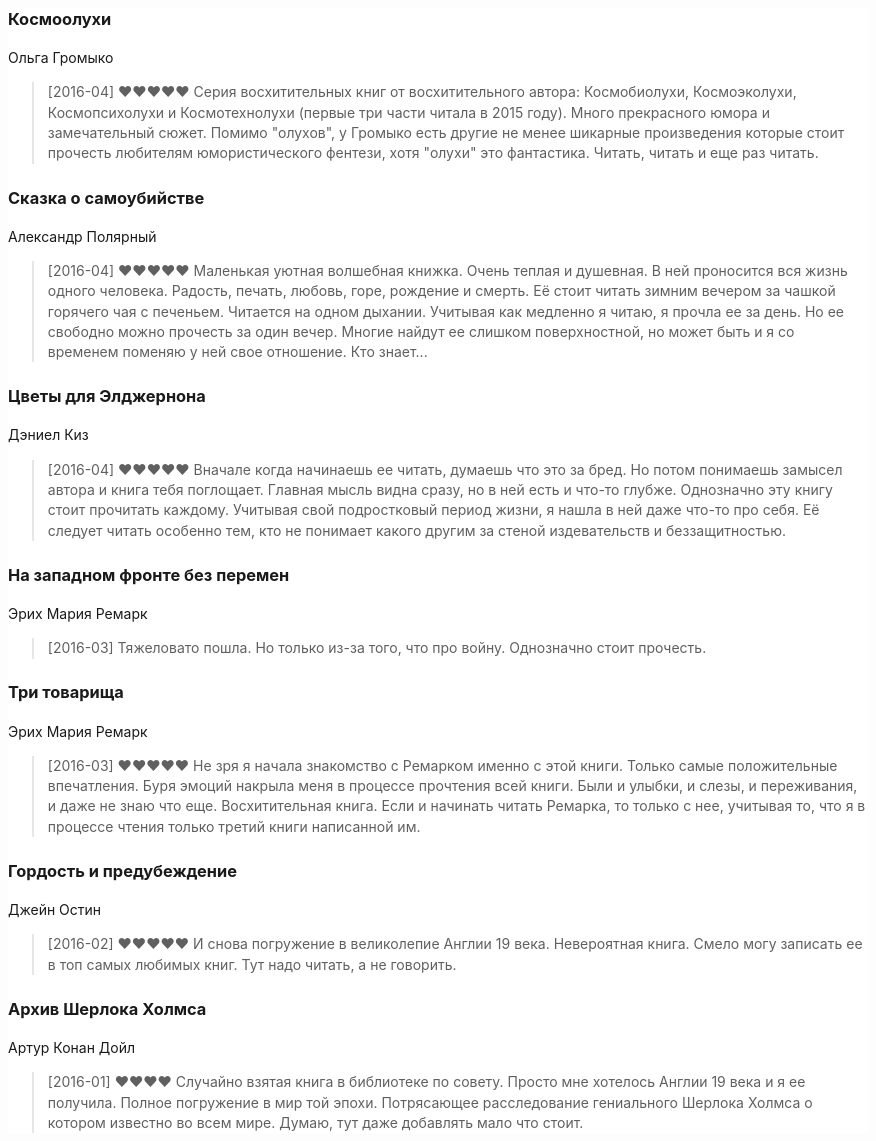 
### Космоолухи
Ольга Громыко
> [2016-04] ❤❤❤❤❤
> Серия восхитительных книг от восхитительного автора: Космобиолухи, Космоэколухи, Космопсихолухи и Космотехнолухи (первые три части читала в 2015 году). Много прекрасного юмора и замечательный сюжет. Помимо "олухов", у Громыко есть другие не менее шикарные произведения которые стоит прочесть любителям юмористического фентези, хотя "олухи" это фантастика. Читать, читать и еще раз читать.


### Сказка о самоубийстве
Александр Полярный
> [2016-04] ❤❤❤❤❤
> Маленькая уютная волшебная книжка. Очень теплая и душевная. В ней проносится вся жизнь одного человека. Радость, печать, любовь, горе, рождение и смерть. Её стоит читать зимним вечером за чашкой горячего чая с печеньем. Читается на одном дыхании. Учитывая как медленно я читаю, я прочла ее за день. Но ее свободно можно прочесть за один вечер. Многие найдут ее слишком поверхностной, но может быть и я со временем поменяю у ней свое отношение. Кто знает...


### Цветы для Элджернона
Дэниел Киз
> [2016-04] ❤❤❤❤❤
> Вначале когда начинаешь ее читать, думаешь что это за бред. Но потом понимаешь замысел автора и книга тебя поглощает. Главная мысль видна сразу, но в ней есть и что-то глубже. Однозначно эту книгу стоит прочитать каждому. Учитывая свой подростковый период жизни, я нашла в ней даже что-то про себя. Её следует читать особенно тем, кто не понимает какого другим за стеной издевательств и беззащитностью.


### На западном фронте без перемен
Эрих Мария Ремарк
> [2016-03] Тяжеловато пошла. Но только из-за того, что про войну. Однозначно стоит прочесть.


### Три товарища
Эрих Мария Ремарк
> [2016-03] ❤❤❤❤❤
> Не зря я начала знакомство с Ремарком именно с этой книги. Только самые положительные впечатления. Буря эмоций накрыла меня в процессе прочтения всей книги. Были и улыбки, и слезы, и переживания, и даже не знаю что еще. Восхитительная книга. Если и начинать читать Ремарка, то только с нее, учитывая то, что я в процессе чтения только третий книги написанной им.


### Гордость и предубеждение
Джейн Остин
> [2016-02] ❤❤❤❤❤
> И снова погружение в великолепие Англии 19 века. Невероятная книга. Смело могу записать ее в топ самых любимых книг. Тут надо читать, а не говорить.


### Архив Шерлока Холмса
Артур Конан Дойл
> [2016-01] ❤❤❤❤
> Случайно взятая книга в библиотеке по совету. Просто мне хотелось Англии 19 века и я ее получила. Полное погружение в мир той эпохи. Потрясающее расследование гениального Шерлока Холмса о котором известно во всем мире. Думаю, тут даже добавлять мало что стоит.
